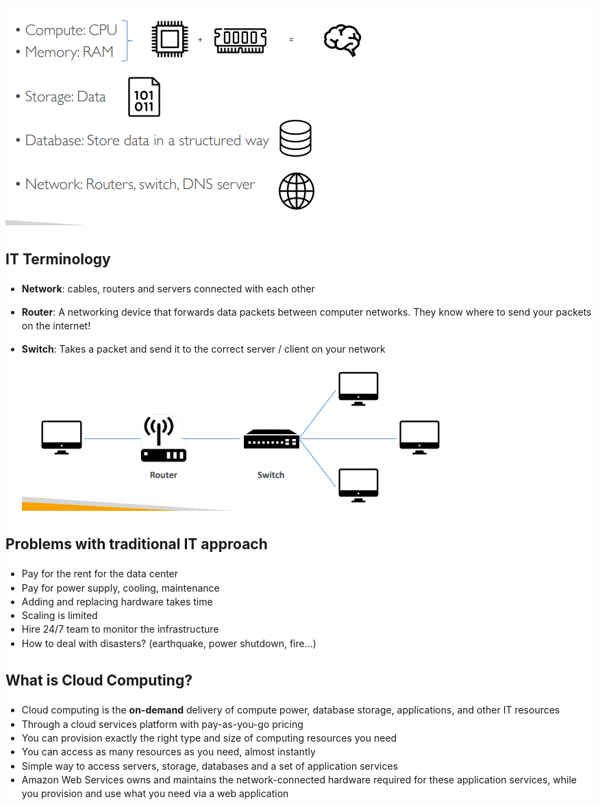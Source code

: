 ![Alt text](image-160.png)

## IT Terminology
- **Network**: cables, routers and servers connected with each other
- **Router**: A networking device that forwards data packets between computer 
networks. They know where to send your packets on the internet!
- **Switch**: Takes a packet and send it to the correct server / client on your network

    ![Alt text](image-161.png)

## Problems with traditional IT approach
- Pay for the rent for the data center
- Pay for power supply, cooling, maintenance
- Adding and replacing hardware takes time
- Scaling is limited
- Hire 24/7 team to monitor the infrastructure
- How to deal with disasters? (earthquake, power shutdown, fire…)

## What is Cloud Computing?
- Cloud computing is the **on-demand** delivery of compute power, database storage, 
applications, and other IT resources
- Through a cloud services platform with pay-as-you-go pricing
- You can provision exactly the right type and size of computing resources you 
need 
- You can access as many resources as you need, almost instantly
- Simple way to access servers, storage, databases and a set of application services
- Amazon Web Services owns and maintains the network-connected hardware 
required for these application services, while you provision and use what you need 
via a web application
